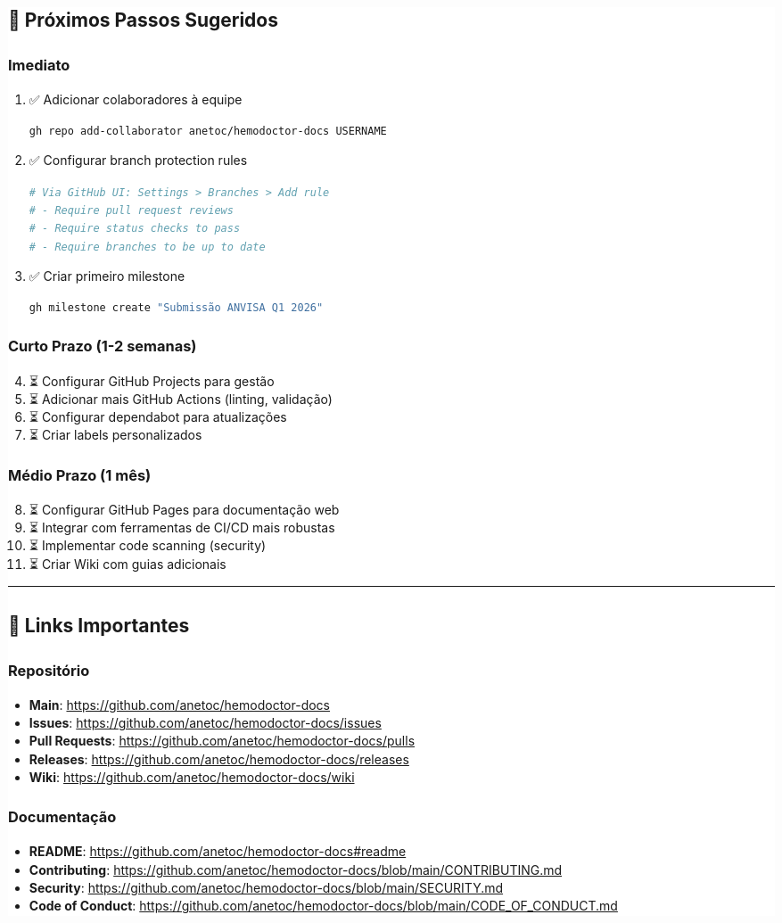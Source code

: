 
## 🚀 Próximos Passos Sugeridos

### Imediato
1. ✅ Adicionar colaboradores à equipe
   ```bash
   gh repo add-collaborator anetoc/hemodoctor-docs USERNAME
   ```

2. ✅ Configurar branch protection rules
   ```bash
   # Via GitHub UI: Settings > Branches > Add rule
   # - Require pull request reviews
   # - Require status checks to pass
   # - Require branches to be up to date
   ```

3. ✅ Criar primeiro milestone
   ```bash
   gh milestone create "Submissão ANVISA Q1 2026"
   ```

### Curto Prazo (1-2 semanas)
4. ⏳ Configurar GitHub Projects para gestão
5. ⏳ Adicionar mais GitHub Actions (linting, validação)
6. ⏳ Configurar dependabot para atualizações
7. ⏳ Criar labels personalizados

### Médio Prazo (1 mês)
8. ⏳ Configurar GitHub Pages para documentação web
9. ⏳ Integrar com ferramentas de CI/CD mais robustas
10. ⏳ Implementar code scanning (security)
11. ⏳ Criar Wiki com guias adicionais

---

## 🔗 Links Importantes

### Repositório
- **Main**: https://github.com/anetoc/hemodoctor-docs
- **Issues**: https://github.com/anetoc/hemodoctor-docs/issues
- **Pull Requests**: https://github.com/anetoc/hemodoctor-docs/pulls
- **Releases**: https://github.com/anetoc/hemodoctor-docs/releases
- **Wiki**: https://github.com/anetoc/hemodoctor-docs/wiki

### Documentação
- **README**: https://github.com/anetoc/hemodoctor-docs#readme
- **Contributing**: https://github.com/anetoc/hemodoctor-docs/blob/main/CONTRIBUTING.md
- **Security**: https://github.com/anetoc/hemodoctor-docs/blob/main/SECURITY.md
- **Code of Conduct**: https://github.com/anetoc/hemodoctor-docs/blob/main/CODE_OF_CONDUCT.md
